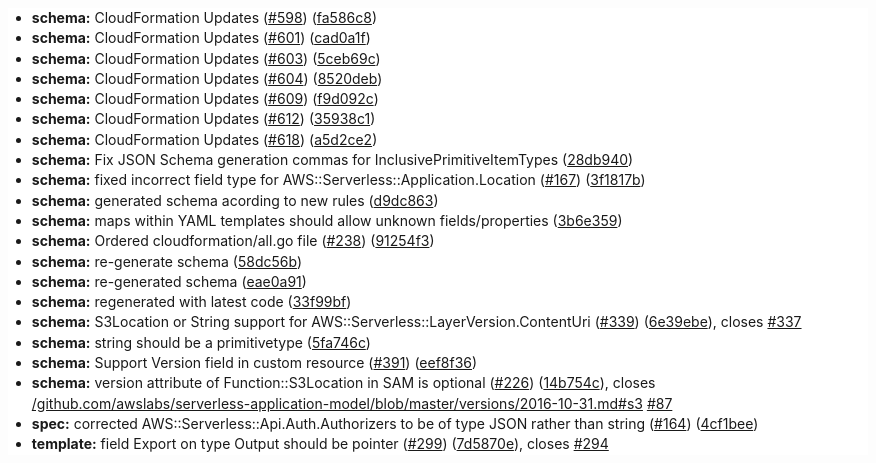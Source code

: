 * **schema:** CloudFormation Updates ([#598](https://github.com/LewisMK/goformation/issues/598)) ([fa586c8](https://github.com/LewisMK/goformation/commit/fa586c83d9b5867fffb5a8a1539544488fe0a6a8))
* **schema:** CloudFormation Updates ([#601](https://github.com/LewisMK/goformation/issues/601)) ([cad0a1f](https://github.com/LewisMK/goformation/commit/cad0a1f9df29b6d89546fa206839d0964b8ed8f4))
* **schema:** CloudFormation Updates ([#603](https://github.com/LewisMK/goformation/issues/603)) ([5ceb69c](https://github.com/LewisMK/goformation/commit/5ceb69cda072e937bba07c4a00ff49230b51a348))
* **schema:** CloudFormation Updates ([#604](https://github.com/LewisMK/goformation/issues/604)) ([8520deb](https://github.com/LewisMK/goformation/commit/8520deb6884ec2edca5eb2f0900bc6ec6add0c1c))
* **schema:** CloudFormation Updates ([#609](https://github.com/LewisMK/goformation/issues/609)) ([f9d092c](https://github.com/LewisMK/goformation/commit/f9d092cb83482a9b5dab678dcbe9368aa9197a77))
* **schema:** CloudFormation Updates ([#612](https://github.com/LewisMK/goformation/issues/612)) ([35938c1](https://github.com/LewisMK/goformation/commit/35938c1aaa82d216671a5d351e161ddf33e1e3dd))
* **schema:** CloudFormation Updates ([#618](https://github.com/LewisMK/goformation/issues/618)) ([a5d2ce2](https://github.com/LewisMK/goformation/commit/a5d2ce262f0c4764a3c86d41e1c50fa0356104ea))
* **schema:** Fix JSON Schema generation commas for InclusivePrimitiveItemTypes ([28db940](https://github.com/LewisMK/goformation/commit/28db9408fa2a0b4ffc9814dd0509d8026d9de223))
* **schema:** fixed incorrect field type for AWS::Serverless::Application.Location ([#167](https://github.com/LewisMK/goformation/issues/167)) ([3f1817b](https://github.com/LewisMK/goformation/commit/3f1817be1603c702532504a77309b67a7e99be66))
* **schema:** generated schema acording to new rules ([d9dc863](https://github.com/LewisMK/goformation/commit/d9dc86308402cf56b966a55a23fbcd2ca2c92291))
* **schema:** maps within YAML templates should allow unknown fields/properties ([3b6e359](https://github.com/LewisMK/goformation/commit/3b6e359876834a9be87a5bc10e91adc6060a08a1))
* **schema:** Ordered cloudformation/all.go file ([#238](https://github.com/LewisMK/goformation/issues/238)) ([91254f3](https://github.com/LewisMK/goformation/commit/91254f30925b89db5e79604d812a1ee9279267bd))
* **schema:** re-generate schema ([58dc56b](https://github.com/LewisMK/goformation/commit/58dc56beb3a58acc391a5b3020f8cf3fabc19d6b))
* **schema:** re-generated schema ([eae0a91](https://github.com/LewisMK/goformation/commit/eae0a9138e8e5417bd615bcee6ba02301e813ba2))
* **schema:** regenerated with latest code ([33f99bf](https://github.com/LewisMK/goformation/commit/33f99bf7d46415148bc42a1906a4b40843fa5c16))
* **schema:** S3Location or String support for AWS::Serverless::LayerVersion.ContentUri ([#339](https://github.com/LewisMK/goformation/issues/339)) ([6e39ebe](https://github.com/LewisMK/goformation/commit/6e39ebe6e598e68f366b61b721e1ada2bdf268af)), closes [#337](https://github.com/LewisMK/goformation/issues/337)
* **schema:** string should be a primitivetype ([5fa746c](https://github.com/LewisMK/goformation/commit/5fa746cc18b5ab0892f987f48d37989783787b33))
* **schema:** Support Version field in custom resource ([#391](https://github.com/LewisMK/goformation/issues/391)) ([eef8f36](https://github.com/LewisMK/goformation/commit/eef8f361a61e0a3827b271019672c31a44937664))
* **schema:** version attribute of Function::S3Location in SAM is optional ([#226](https://github.com/LewisMK/goformation/issues/226)) ([14b754c](https://github.com/LewisMK/goformation/commit/14b754c069ef0dfa7abd26e235ccb258b3c72f53)), closes [/github.com/awslabs/serverless-application-model/blob/master/versions/2016-10-31.md#s3](https://github.com//github.com/awslabs/serverless-application-model/blob/master/versions/2016-10-31.md/issues/s3) [#87](https://github.com/LewisMK/goformation/issues/87)
* **spec:** corrected AWS::Serverless::Api.Auth.Authorizers to be of type JSON rather than string  ([#164](https://github.com/LewisMK/goformation/issues/164)) ([4cf1bee](https://github.com/LewisMK/goformation/commit/4cf1bee97f9355222eff8312e2b4a405562bf4be))
* **template:** field Export on type Output should be pointer ([#299](https://github.com/LewisMK/goformation/issues/299)) ([7d5870e](https://github.com/LewisMK/goformation/commit/7d5870eff12e2ca9c011fb41b6748d0c3ec5f1d9)), closes [#294](https://github.com/LewisMK/goformation/issues/294)
